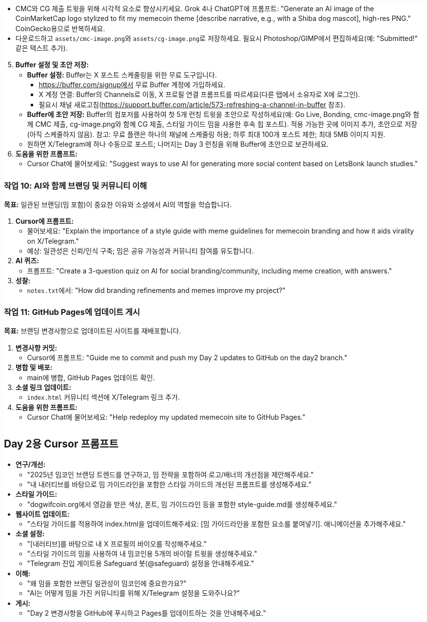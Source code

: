    - CMC와 CG 제출 트윗을 위해 시각적 요소로 향상시키세요. Grok 4나 ChatGPT에 프롬프트: "Generate an AI image of the CoinMarketCap logo stylized to fit my memecoin theme [describe narrative, e.g., with a Shiba dog mascot], high-res PNG." CoinGecko용으로 반복하세요.
   - 다운로드하고 `assets/cmc-image.png`와 `assets/cg-image.png`로 저장하세요. 필요시 Photoshop/GIMP에서 편집하세요(예: "Submitted!" 같은 텍스트 추가).
5. **Buffer 설정 및 초안 저장:**
   - **Buffer 설정:** Buffer는 X 포스트 스케줄링을 위한 무료 도구입니다.
     - https://buffer.com/signup에서 무료 Buffer 계정에 가입하세요.
     - X 계정 연결: Buffer의 Channels로 이동, X 프로필 연결 프롬프트를 따르세요(다른 탭에서 소유자로 X에 로그인).
     - 필요시 채널 새로고침(https://support.buffer.com/article/573-refreshing-a-channel-in-buffer 참조).
   - **Buffer에 초안 저장:** Buffer의 컴포저를 사용하여 첫 5개 런칭 트윗을 초안으로 작성하세요(예: Go Live, Bonding, cmc-image.png와 함께 CMC 제출, cg-image.png와 함께 CG 제출, 스타일 가이드 밈을 사용한 후속 힙 포스트). 적용 가능한 곳에 이미지 추가, 초안으로 저장(아직 스케줄하지 않음). 참고: 무료 플랜은 하나의 채널에 스케줄링 허용; 하루 최대 100개 포스트 제한; 최대 5MB 이미지 지원.
   - 원하면 X/Telegram에 하나 수동으로 포스트; 나머지는 Day 3 런칭을 위해 Buffer에 초안으로 보관하세요.
6. **도움을 위한 프롬프트:**
   - Cursor Chat에 물어보세요: "Suggest ways to use AI for generating more social content based on LetsBonk launch studies."

### 작업 10: AI와 함께 브랜딩 및 커뮤니티 이해
**목표:** 일관된 브랜딩(밈 포함)이 중요한 이유와 소셜에서 AI의 역할을 학습합니다.

1. **Cursor에 프롬프트:**
   - 물어보세요: "Explain the importance of a style guide with meme guidelines for memecoin branding and how it aids virality on X/Telegram."
   - 예상: 일관성은 신뢰/인식 구축; 밈은 공유 가능성과 커뮤니티 참여를 유도합니다.
2. **AI 퀴즈:**
   - 프롬프트: "Create a 3-question quiz on AI for social branding/community, including meme creation, with answers."
3. **성찰:**
   - `notes.txt`에서: "How did branding refinements and memes improve my project?"

### 작업 11: GitHub Pages에 업데이트 게시
**목표:** 브랜딩 변경사항으로 업데이트된 사이트를 재배포합니다.

1. **변경사항 커밋:**
   - Cursor에 프롬프트: "Guide me to commit and push my Day 2 updates to GitHub on the day2 branch."
2. **병합 및 배포:**
   - main에 병합, GitHub Pages 업데이트 확인.
3. **소셜 링크 업데이트:**
   - `index.html` 커뮤니티 섹션에 X/Telegram 링크 추가.
4. **도움을 위한 프롬프트:**
   - Cursor Chat에 물어보세요: "Help redeploy my updated memecoin site to GitHub Pages."

## Day 2용 Cursor 프롬프트
- **연구/개선:**
  - "2025년 밈코인 브랜딩 트렌드를 연구하고, 밈 전략을 포함하여 로고/배너의 개선점을 제안해주세요."
  - "내 내러티브를 바탕으로 밈 가이드라인을 포함한 스타일 가이드의 개선된 프롬프트를 생성해주세요."
- **스타일 가이드:**
  - "dogwifcoin.org에서 영감을 받은 색상, 폰트, 밈 가이드라인 등을 포함한 style-guide.md를 생성해주세요."
- **웹사이트 업데이트:**
  - "스타일 가이드를 적용하여 index.html을 업데이트해주세요: [밈 가이드라인을 포함한 요소를 붙여넣기]. 애니메이션을 추가해주세요."
- **소셜 설정:**
  - "[내러티브]를 바탕으로 내 X 프로필의 바이오를 작성해주세요."
  - "스타일 가이드의 밈을 사용하여 내 밈코인용 5개의 바이럴 트윗을 생성해주세요."
  - "Telegram 진입 게이트용 Safeguard 봇(@safeguard) 설정을 안내해주세요."
- **이해:**
  - "왜 밈을 포함한 브랜딩 일관성이 밈코인에 중요한가요?"
  - "AI는 어떻게 밈을 가진 커뮤니티를 위해 X/Telegram 설정을 도와주나요?"
- **게시:**
  - "Day 2 변경사항을 GitHub에 푸시하고 Pages를 업데이트하는 것을 안내해주세요."
